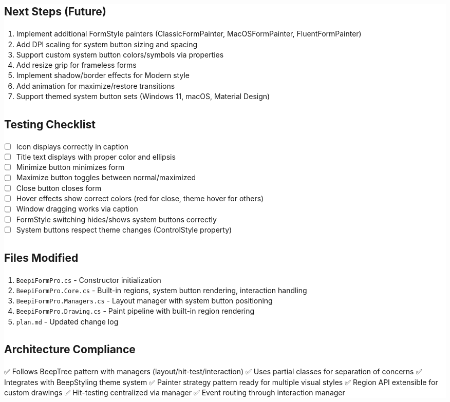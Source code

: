 ## Next Steps (Future)
1. Implement additional FormStyle painters (ClassicFormPainter, MacOSFormPainter, FluentFormPainter)
2. Add DPI scaling for system button sizing and spacing
3. Support custom system button colors/symbols via properties
4. Add resize grip for frameless forms
5. Implement shadow/border effects for Modern style
6. Add animation for maximize/restore transitions
7. Support themed system button sets (Windows 11, macOS, Material Design)

## Testing Checklist
- [ ] Icon displays correctly in caption
- [ ] Title text displays with proper color and ellipsis
- [ ] Minimize button minimizes form
- [ ] Maximize button toggles between normal/maximized
- [ ] Close button closes form
- [ ] Hover effects show correct colors (red for close, theme hover for others)
- [ ] Window dragging works via caption
- [ ] FormStyle switching hides/shows system buttons correctly
- [ ] System buttons respect theme changes (ControlStyle property)

## Files Modified
1. `BeepiFormPro.cs` - Constructor initialization
2. `BeepiFormPro.Core.cs` - Built-in regions, system button rendering, interaction handling
3. `BeepiFormPro.Managers.cs` - Layout manager with system button positioning
4. `BeepiFormPro.Drawing.cs` - Paint pipeline with built-in region rendering
5. `plan.md` - Updated change log

## Architecture Compliance
✅ Follows BeepTree pattern with managers (layout/hit-test/interaction)
✅ Uses partial classes for separation of concerns
✅ Integrates with BeepStyling theme system
✅ Painter strategy pattern ready for multiple visual styles
✅ Region API extensible for custom drawings
✅ Hit-testing centralized via manager
✅ Event routing through interaction manager
